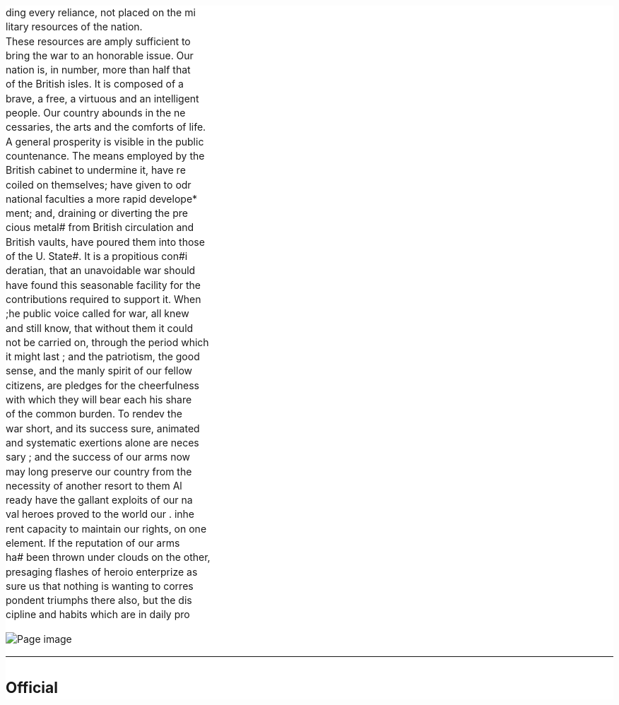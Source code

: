 ding every reliance, not placed on the mi­  
litary resources of the nation.  
These resources are amply sufficient to  
bring the war to an honorable issue. Our  
nation is, in number, more than half that  
of the British isles. It is composed of a  
brave, a free, a virtuous and an intelligent  
people. Our country abounds in the ne­  
cessaries, the arts and the comforts of life.  
A general prosperity is visible in the public  
countenance. The means employed by the  
British cabinet to undermine it, have re­  
coiled on themselves; have given to odr  
national faculties a more rapid develope*  
ment; and, draining or diverting the pre­  
cious metal# from British circulation and  
British vaults, have poured them into those  
of the U. State#. It is a propitious con#i­  
deratian, that an unavoidable war should  
have found this seasonable facility for the  
contributions required to support it. When  
;he public voice called for war, all knew  
and still know, that without them it could  
not be carried on, through the period which  
it might last ; and the patriotism, the good  
sense, and the manly spirit of our fellow  
citizens, are pledges for the cheerfulness  
with which they will bear each his share  
of the common burden. To rendev the  
war short, and its success sure, animated  
and systematic exertions alone are neces­  
sary ; and the success of our arms now  
may long preserve our country from the  
necessity of another resort to them Al­  
ready have the gallant exploits of our na­  
val heroes proved to the world our . inhe­  
rent capacity to maintain our rights, on one  
element. If the reputation of our arms  
ha# been thrown under clouds on the other,  
presaging flashes of heroio enterprize as­  
sure us that nothing is wanting to corres­  
pondent triumphs there also, but the dis­  
cipline and habits which are in daily pro
</td><td style="width: 50%; max-height: 75%; margin: auto; display: block;">
<img alt="Page image" src="https://tile.loc.gov/image-services/iiif/service:ndnp:wvu:batch_wvu_boros_ver02:data:sn84038455:00393348902:1813031201:0378/pct:25.790467201510147,5.240998838559814,43.25153374233129,92.5232288037166/!600,600/0/default.jpg"/>
</td>
</tr></table>

---

## Official
